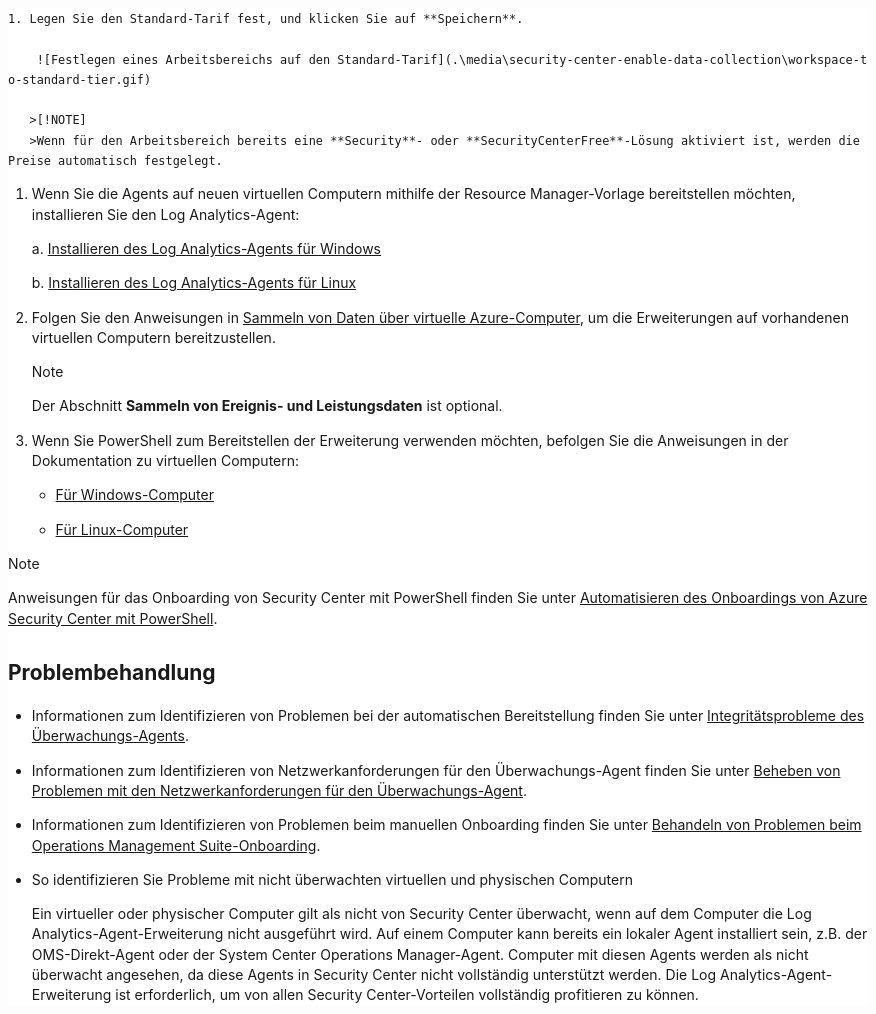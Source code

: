    1. Legen Sie den Standard-Tarif fest, und klicken Sie auf **Speichern**.

        ![Festlegen eines Arbeitsbereichs auf den Standard-Tarif](.\media\security-center-enable-data-collection\workspace-to-standard-tier.gif)

       >[!NOTE]
       >Wenn für den Arbeitsbereich bereits eine **Security**- oder **SecurityCenterFree**-Lösung aktiviert ist, werden die Preise automatisch festgelegt. 
   > 

1. Wenn Sie die Agents auf neuen virtuellen Computern mithilfe der Resource Manager-Vorlage bereitstellen möchten, installieren Sie den Log Analytics-Agent:

   a.  [Installieren des Log Analytics-Agents für Windows](../virtual-machines/extensions/oms-windows.md)
    
   b.  [Installieren des Log Analytics-Agents für Linux](../virtual-machines/extensions/oms-linux.md)

1. Folgen Sie den Anweisungen in [Sammeln von Daten über virtuelle Azure-Computer](../azure-monitor/learn/quick-collect-azurevm.md), um die Erweiterungen auf vorhandenen virtuellen Computern bereitzustellen.

   > [!NOTE]
   > Der Abschnitt **Sammeln von Ereignis- und Leistungsdaten** ist optional.
   >

1. Wenn Sie PowerShell zum Bereitstellen der Erweiterung verwenden möchten, befolgen Sie die Anweisungen in der Dokumentation zu virtuellen Computern:

    - [Für Windows-Computer](https://docs.microsoft.com/azure/virtual-machines/extensions/oms-windows?toc=%2Fazure%2Fazure-monitor%2Ftoc.json#powershell-deployment)

    - [Für Linux-Computer](https://docs.microsoft.com/azure/virtual-machines/extensions/oms-linux?toc=%2Fazure%2Fazure-monitor%2Ftoc.json#azure-cli-deployment)



> [!NOTE]
> Anweisungen für das Onboarding von Security Center mit PowerShell finden Sie unter [Automatisieren des Onboardings von Azure Security Center mit PowerShell](security-center-powershell-onboarding.md).

## <a name="troubleshooting"></a>Problembehandlung

-   Informationen zum Identifizieren von Problemen bei der automatischen Bereitstellung finden Sie unter [Integritätsprobleme des Überwachungs-Agents](security-center-troubleshooting-guide.md#mon-agent).

-  Informationen zum Identifizieren von Netzwerkanforderungen für den Überwachungs-Agent finden Sie unter [Beheben von Problemen mit den Netzwerkanforderungen für den Überwachungs-Agent](security-center-troubleshooting-guide.md#mon-network-req).
-   Informationen zum Identifizieren von Problemen beim manuellen Onboarding finden Sie unter [Behandeln von Problemen beim Operations Management Suite-Onboarding](https://support.microsoft.com/help/3126513/how-to-troubleshoot-operations-management-suite-onboarding-issues).

- So identifizieren Sie Probleme mit nicht überwachten virtuellen und physischen Computern

    Ein virtueller oder physischer Computer gilt als nicht von Security Center überwacht, wenn auf dem Computer die Log Analytics-Agent-Erweiterung nicht ausgeführt wird. Auf einem Computer kann bereits ein lokaler Agent installiert sein, z.B. der OMS-Direkt-Agent oder der System Center Operations Manager-Agent. Computer mit diesen Agents werden als nicht überwacht angesehen, da diese Agents in Security Center nicht vollständig unterstützt werden. Die Log Analytics-Agent-Erweiterung ist erforderlich, um von allen Security Center-Vorteilen vollständig profitieren zu können.


[1]: ./media/security-center-enable-data-collection/enable-automatic-provisioning.png
[2]: ./media/security-center-enable-data-collection/use-another-workspace.png
[3]: ./media/security-center-enable-data-collection/reconfigure-monitored-vm.png
[5]: ./media/security-center-enable-data-collection/data-collection-tiers.png
[6]: ./media/security-center-enable-data-collection/disable-data-collection.png
[7]: ./media/security-center-enable-data-collection/select-subscription.png
[8]: ./media/security-center-enable-data-collection/manual-provision.png
[9]: ./media/security-center-enable-data-collection/pricing-tier.png
[10]: ./media/security-center-enable-data-collection/workspace-selection.png
[11]: ./media/security-center-enable-data-collection/log-analytics.png
[12]: ./media/security-center-enable-data-collection/log-analytics2.png